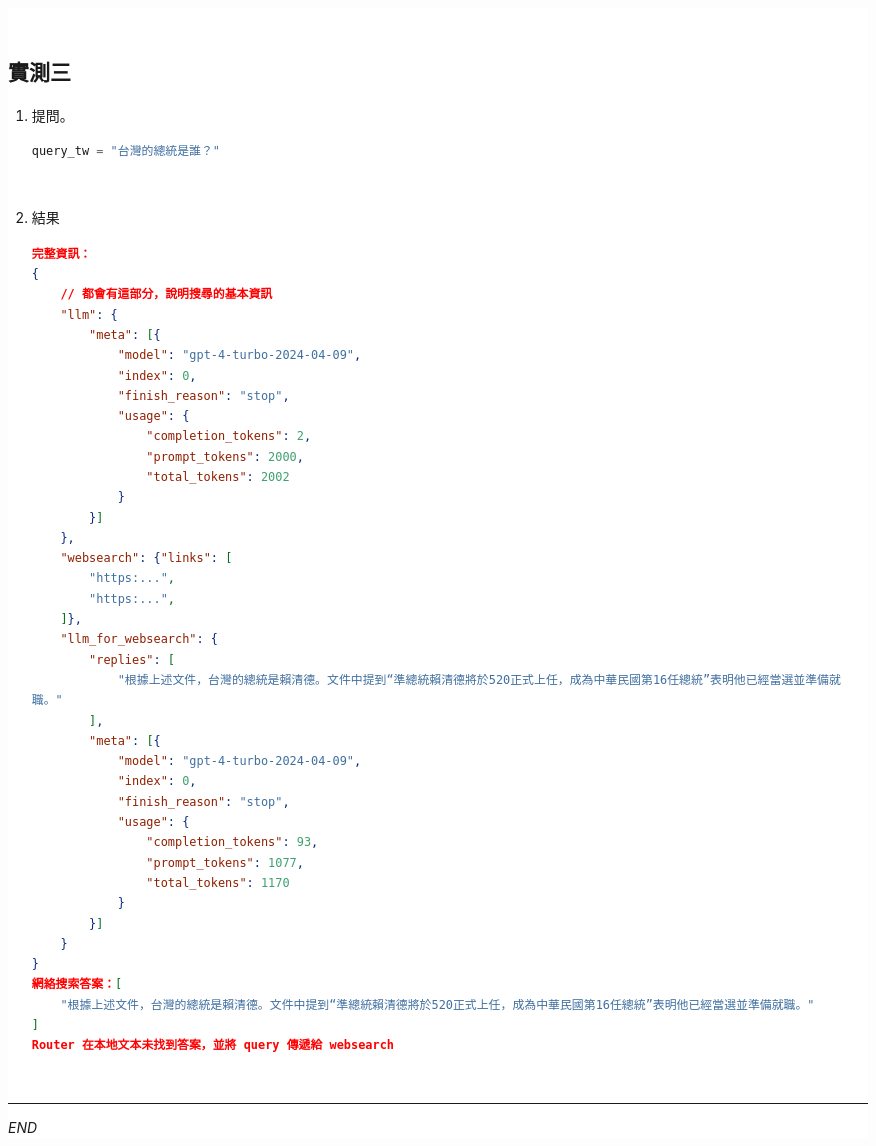 <br>

## 實測三

1. 提問。

    ```python
    query_tw = "台灣的總統是誰？"
    ```

<br>

2. 結果

    ```json
    完整資訊：
    {
        // 都會有這部分，說明搜尋的基本資訊
        "llm": {
            "meta": [{
                "model": "gpt-4-turbo-2024-04-09",
                "index": 0,
                "finish_reason": "stop",
                "usage": {
                    "completion_tokens": 2,
                    "prompt_tokens": 2000,
                    "total_tokens": 2002
                }
            }]
        },
        "websearch": {"links": [
            "https:...",
            "https:...",
        ]},
        "llm_for_websearch": {
            "replies": [
                "根據上述文件，台灣的總統是賴清德。文件中提到“準總統賴清德將於520正式上任，成為中華民國第16任總統”表明他已經當選並準備就職。"
            ],
            "meta": [{
                "model": "gpt-4-turbo-2024-04-09",
                "index": 0,
                "finish_reason": "stop",
                "usage": {
                    "completion_tokens": 93,
                    "prompt_tokens": 1077,
                    "total_tokens": 1170
                }
            }]
        }
    }
    網絡搜索答案：[
        "根據上述文件，台灣的總統是賴清德。文件中提到“準總統賴清德將於520正式上任，成為中華民國第16任總統”表明他已經當選並準備就職。"
    ]
    Router 在本地文本未找到答案，並將 query 傳遞給 websearch
    ```

<br>

___

_END_